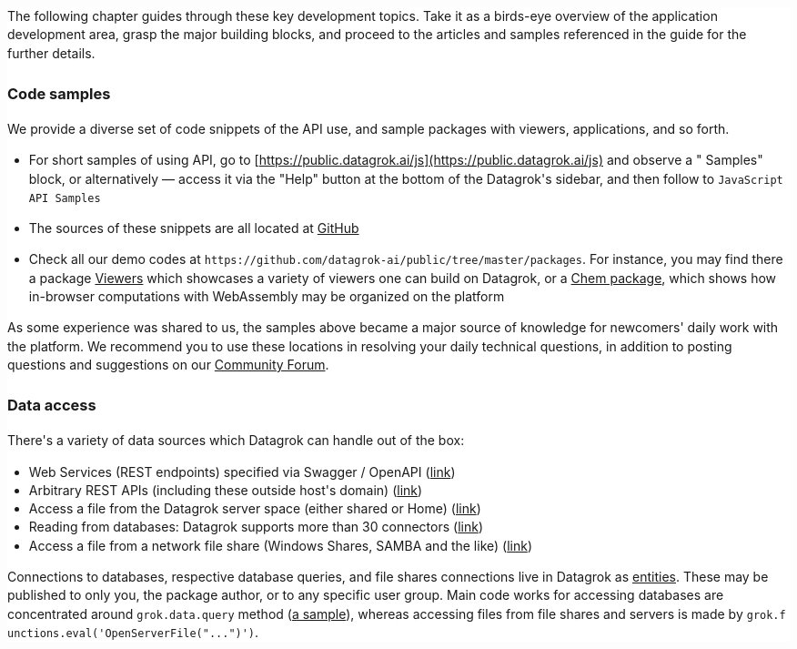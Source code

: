 The following chapter guides through these key development topics. Take it as a birds-eye overview of the application
development area, grasp the major building blocks, and proceed to the articles and samples referenced in the guide for
the further details.

### Code samples

We provide a diverse set of code snippets of the API use, and sample packages with viewers, applications, and so forth.

* For short samples of using API, go to [https://public.datagrok.ai/js](https://public.datagrok.ai/js) and observe a "
  Samples" block, or alternatively — access it via the "Help" button at the bottom of the Datagrok's sidebar, and then
  follow to `JavaScript API Samples`

* The sources of these snippets are all located
  at [GitHub](https://github.com/datagrok-ai/public/tree/master/packages/ApiSamples)

* Check all our demo codes at `https://github.com/datagrok-ai/public/tree/master/packages`. For instance, you may find
  there a package [Viewers](https://github.com/datagrok-ai/public/tree/master/packages/Viewers) which showcases a
  variety of viewers one can build on Datagrok, or
  a [Chem package](https://github.com/datagrok-ai/public/tree/master/packages/Chem), which shows how in-browser
  computations with WebAssembly may be organized on the platform

As some experience was shared to us, the samples above became a major source of knowledge for newcomers' daily work with
the platform. We recommend you to use these locations in resolving your daily technical questions, in addition to
posting questions and suggestions on our [Community Forum](https://community.datagrok.ai/).

### Data access

There's a variety of data sources which Datagrok can handle out of the box:

* Web Services (REST endpoints) specified via Swagger / OpenAPI ([link](../../access/open-api.md))
* Arbitrary REST APIs (including these outside host's domain) ([link](access-data.md#rest-endpoints))
* Access a file from the Datagrok server space (either shared or Home) ([link](access-data.md#file-shares))
* Reading from databases: Datagrok supports more than 30 connectors ([link](../../access/databases/connectors/connectors.md))
* Access a file from a network file share (Windows Shares, SAMBA and the like) ([link](access-data.md#file-shares))

Connections to databases, respective database queries, and file shares connections live in Datagrok
as [entities](../../datagrok/concepts/objects.md). These may be published to only you, the package author, or to any specific
user group. Main code works for accessing databases are concentrated around `grok.data.query`
method ([a sample](https://public.datagrok.ai/js/samples/data-access/parameterized-query)), whereas accessing files from
file shares and servers is made by `grok.functions.eval('OpenServerFile("...")')`.
